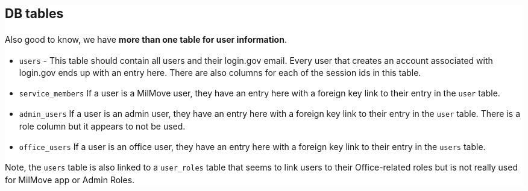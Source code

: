 ## DB tables

Also good to know, we have **more than one table for user information**.

- `users` - This table should contain all users and their login.gov email. Every user that creates an account associated with login.gov ends up with an entry here. There are also columns for each of the session ids in this table.

- `service_members` If a user is a MilMove user, they have an entry here with a foreign key link to their entry in the `user` table.

- `admin_users` If a user is an admin user, they have an entry here with a foreign key link to their entry in the `user` table. There is a role column but it appears to not be used.

- `office_users` If a user is an office user, they have an entry here with a foreign key link to their entry in the `users` table.

Note, the `users` table is also linked to a `user_roles` table that seems to link users to their Office-related roles but is not really used for MilMove app or Admin Roles.

